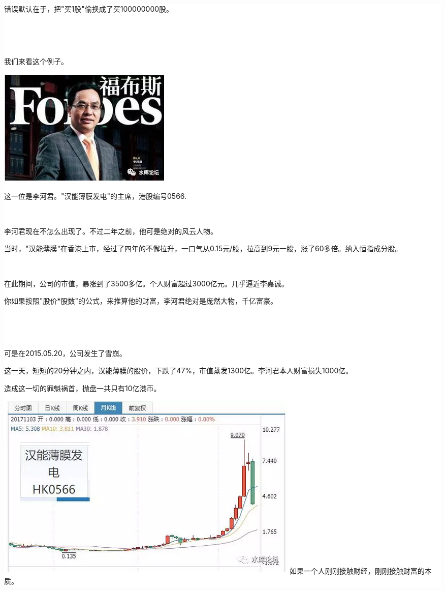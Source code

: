 错误默认在于，把"买1股"偷换成了买100000000股。

 

 

我们来看这个例子。

![](../img/1570/media/image7.png)


这一位是李河君。"汉能薄膜发电"的主席，港股编号0566.

 

李河君现在不怎么出现了。不过二年之前，他可是绝对的风云人物。

当时，"汉能薄膜"在香港上市，经过了四年的不懈拉升，一口气从0.15元/股，拉高到9元一股，涨了60多倍。纳入恒指成分股。

 

在此期间，公司的市值，暴涨到了3500多亿。个人财富超过3000亿元。几乎逼近李嘉诚。

你如果按照"股价\*股数"的公式，来推算他的财富，李河君绝对是庞然大物，千亿富豪。

 

 

可是在2015.05.20，公司发生了雪崩。

这一天，短短的20分钟之内，汉能薄膜的股价，下跌了47%，市值蒸发1300亿。李河君本人财富损失1000亿。

造成这一切的罪魁祸首，抛盘一共只有10亿港币。

 ![](../img/1570/media/image8.png)
如果一个人刚刚接触财经，刚刚接触财富的本质。
